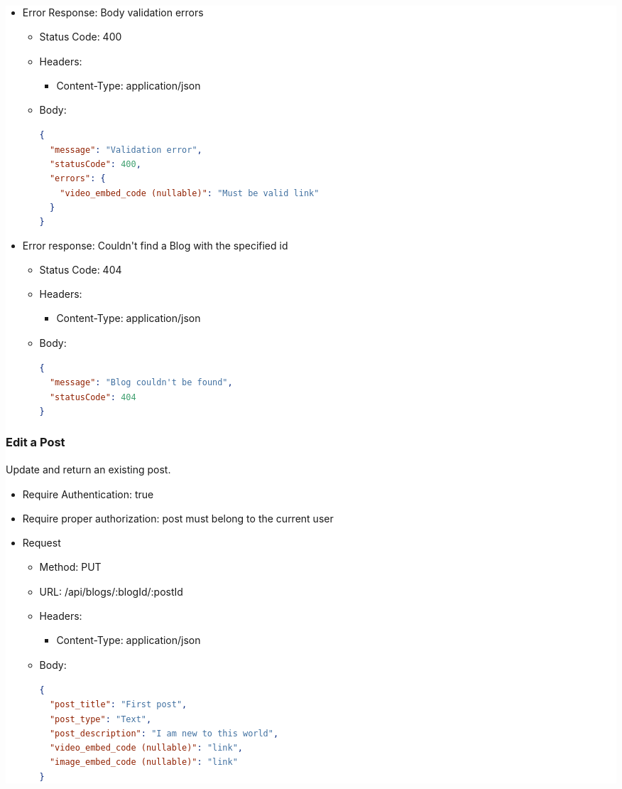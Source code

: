 - Error Response: Body validation errors

  - Status Code: 400
  - Headers:
    - Content-Type: application/json
  - Body:

    ```json
    {
      "message": "Validation error",
      "statusCode": 400,
      "errors": {
        "video_embed_code (nullable)": "Must be valid link"
      }
    }
    ```

- Error response: Couldn't find a Blog with the specified id

  - Status Code: 404
  - Headers:
    - Content-Type: application/json
  - Body:

    ```json
    {
      "message": "Blog couldn't be found",
      "statusCode": 404
    }
    ```

### Edit a Post

Update and return an existing post.

- Require Authentication: true
- Require proper authorization: post must belong to the current user
- Request

  - Method: PUT
  - URL: /api/blogs/:blogId/:postId
  - Headers:
    - Content-Type: application/json
  - Body:

    ```json
    {
      "post_title": "First post",
      "post_type": "Text",
      "post_description": "I am new to this world",
      "video_embed_code (nullable)": "link",
      "image_embed_code (nullable)": "link"
    }
    ```
